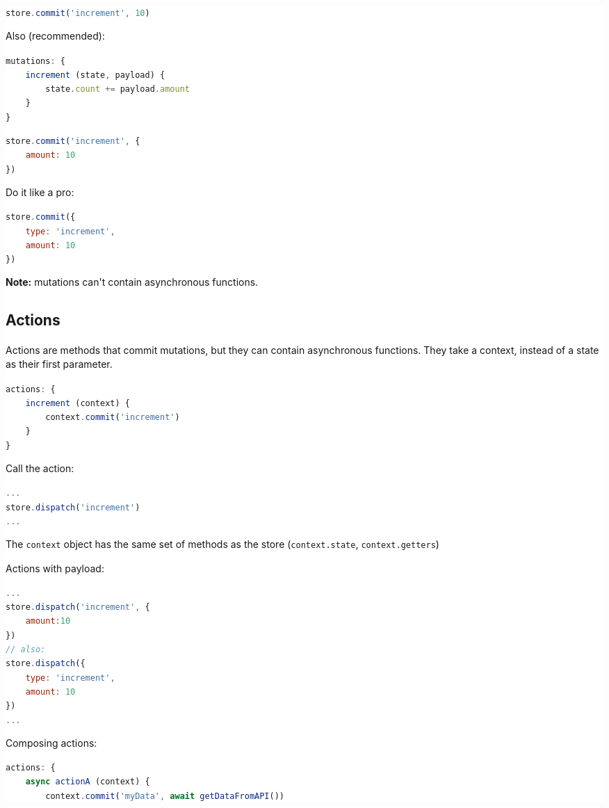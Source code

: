 ```javascript
store.commit('increment', 10)
```

Also (recommended):
```javascript
mutations: {
    increment (state, payload) {
        state.count += payload.amount
    }
}
```

```javascript
store.commit('increment', {
    amount: 10
})
```

Do it like a pro:
```javascript
store.commit({
    type: 'increment',
    amount: 10
})
```

__Note:__ mutations can't contain asynchronous functions.

## Actions

Actions are methods that commit mutations, but they can contain asynchronous functions. They take a context, instead of a state as their first parameter.

```javascript
actions: {
    increment (context) {
        context.commit('increment')
    }
}
```

Call the action:
```javascript
...
store.dispatch('increment')
...
```

The ```context``` object has the same set of methods as the store (```context.state```, ```context.getters```)

Actions with payload:
```javascript
...
store.dispatch('increment', {
    amount:10
})
// also:
store.dispatch({
    type: 'increment',
    amount: 10
})
...
```
Composing actions:
```javascript
actions: {
    async actionA (context) {
        context.commit('myData', await getDataFromAPI())
```